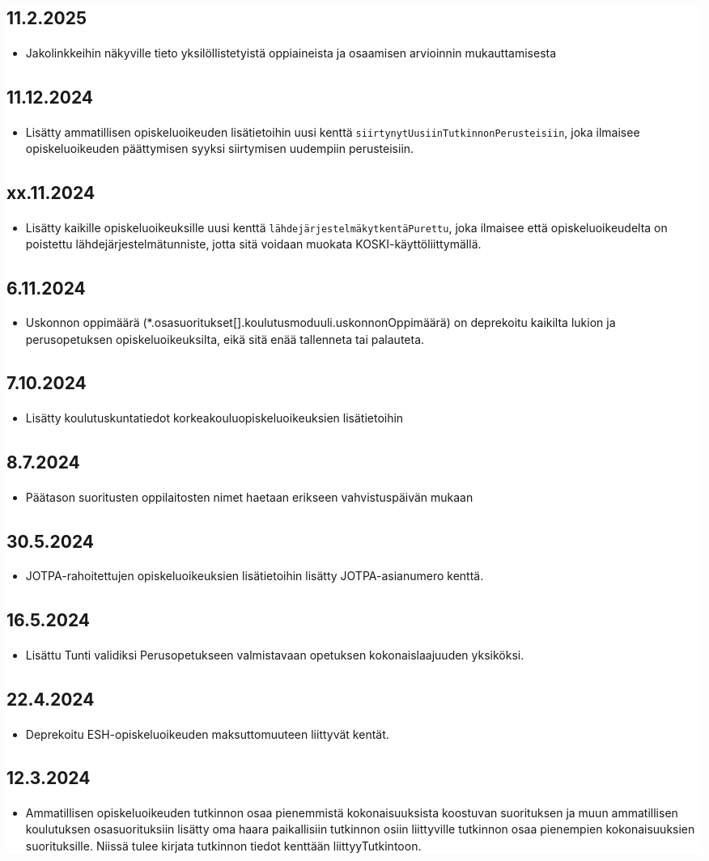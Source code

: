 ## 11.2.2025

- Jakolinkkeihin näkyville tieto yksilöllistetyistä oppiaineista ja osaamisen arvioinnin mukauttamisesta

## 11.12.2024

- Lisätty ammatillisen opiskeluoikeuden lisätietoihin uusi kenttä `siirtynytUusiinTutkinnonPerusteisiin`, joka ilmaisee opiskeluoikeuden päättymisen syyksi siirtymisen uudempiin perusteisiin.

## xx.11.2024

- Lisätty kaikille opiskeluoikeuksille uusi kenttä `lähdejärjestelmäkytkentäPurettu`, joka ilmaisee että opiskeluoikeudelta on poistettu lähdejärjestelmätunniste, jotta sitä voidaan muokata KOSKI-käyttöliittymällä.

## 6.11.2024

- Uskonnon oppimäärä (\*.osasuoritukset[].koulutusmoduuli.uskonnonOppimäärä) on deprekoitu kaikilta lukion ja perusopetuksen opiskeluoikeuksilta,
  eikä sitä enää tallenneta tai palauteta.

## 7.10.2024

- Lisätty koulutuskuntatiedot korkeakouluopiskeluoikeuksien lisätietoihin

## 8.7.2024

- Päätason suoritusten oppilaitosten nimet haetaan erikseen vahvistuspäivän mukaan

## 30.5.2024

- JOTPA-rahoitettujen opiskeluoikeuksien lisätietoihin lisätty JOTPA-asianumero kenttä.

## 16.5.2024

- Lisättu Tunti validiksi Perusopetukseen valmistavaan opetuksen kokonaislaajuuden yksiköksi.

## 22.4.2024

- Deprekoitu ESH-opiskeluoikeuden maksuttomuuteen liittyvät kentät.

## 12.3.2024

- Ammatillisen opiskeluoikeuden tutkinnon osaa pienemmistä kokonaisuuksista koostuvan suorituksen ja muun ammatillisen
  koulutuksen osasuorituksiin lisätty oma haara paikallisiin tutkinnon osiin liittyville tutkinnon osaa pienempien
  kokonaisuuksien suorituksille. Niissä tulee kirjata tutkinnon tiedot kenttään liittyyTutkintoon.
